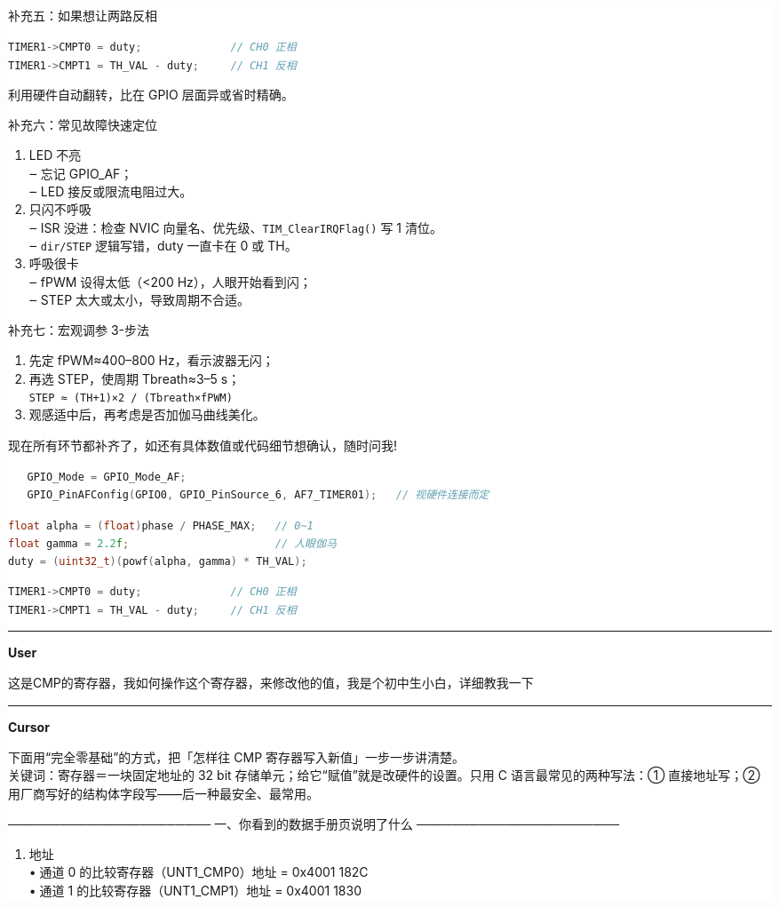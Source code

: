 补充五：如果想让两路反相  
```c
TIMER1->CMPT0 = duty;              // CH0 正相
TIMER1->CMPT1 = TH_VAL - duty;     // CH1 反相
```
利用硬件自动翻转，比在 GPIO 层面异或省时精确。

补充六：常见故障快速定位  
1. LED 不亮  
   ‒ 忘记 GPIO_AF；  
   ‒ LED 接反或限流电阻过大。  
2. 只闪不呼吸  
   ‒ ISR 没进：检查 NVIC 向量名、优先级、`TIM_ClearIRQFlag()` 写 1 清位。  
   ‒ `dir/STEP` 逻辑写错，duty 一直卡在 0 或 TH。  
3. 呼吸很卡  
   ‒ fPWM 设得太低（<200 Hz），人眼开始看到闪；  
   ‒ STEP 太大或太小，导致周期不合适。  

补充七：宏观调参 3-步法  
1. 先定 fPWM≈400–800 Hz，看示波器无闪；  
2. 再选 STEP，使周期 Tbreath≈3–5 s；  
   `STEP ≈ (TH+1)×2 / (Tbreath×fPWM)`  
3. 观感适中后，再考虑是否加伽马曲线美化。  

现在所有环节都补齐了，如还有具体数值或代码细节想确认，随时问我!

```c
   GPIO_Mode = GPIO_Mode_AF;
   GPIO_PinAFConfig(GPIO0, GPIO_PinSource_6, AF7_TIMER01);   // 视硬件连接而定
```

```c
float alpha = (float)phase / PHASE_MAX;   // 0~1
float gamma = 2.2f;                       // 人眼伽马
duty = (uint32_t)(powf(alpha, gamma) * TH_VAL);
```

```c
TIMER1->CMPT0 = duty;              // CH0 正相
TIMER1->CMPT1 = TH_VAL - duty;     // CH1 反相
```

---

**User**

这是CMP的寄存器，我如何操作这个寄存器，来修改他的值，我是个初中生小白，详细教我一下

---

**Cursor**

下面用“完全零基础”的方式，把「怎样往 CMP 寄存器写入新值」一步一步讲清楚。  
关键词：寄存器＝一块固定地址的 32 bit 存储单元；给它“赋值”就是改硬件的设置。只用 C 语言最常见的两种写法：① 直接地址写；② 用厂商写好的结构体字段写——后一种最安全、最常用。

───────────────────────
一、你看到的数据手册页说明了什么
───────────────────────
1. 地址  
   • 通道 0 的比较寄存器（UNT1_CMP0）地址 = 0x4001 182C  
   • 通道 1 的比较寄存器（UNT1_CMP1）地址 = 0x4001 1830  
